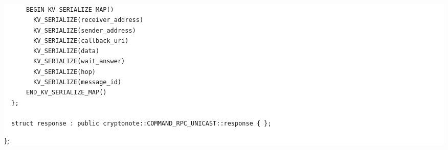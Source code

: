           BEGIN_KV_SERIALIZE_MAP()
            KV_SERIALIZE(receiver_address)
            KV_SERIALIZE(sender_address)
            KV_SERIALIZE(callback_uri)
            KV_SERIALIZE(data)
            KV_SERIALIZE(wait_answer)
            KV_SERIALIZE(hop)
            KV_SERIALIZE(message_id)
          END_KV_SERIALIZE_MAP()
      };
 
      struct response : public cryptonote::COMMAND_RPC_UNICAST::response { };
};
```
